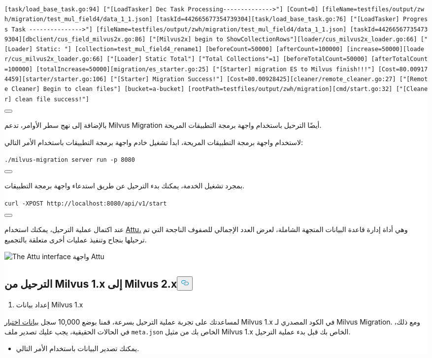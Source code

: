 <pre><code translate="no">[task/load_base_task.go:94] [<span class="hljs-string">&quot;[LoadTasker] Dec Task Processing--------------&gt;&quot;</span>] [Count=0] [fileName=testfiles/output/zwh/migration/test_mul_field4/data_1_1.json] [taskId=442665677354739304][task/load_base_task.go:76] [<span class="hljs-string">&quot;[LoadTasker] Progress Task ---------------&gt;&quot;</span>] [fileName=testfiles/output/zwh/migration/test_mul_field4/data_1_1.json] [taskId=442665677354739304][dbclient/cus_field_milvus2x.go:86] [<span class="hljs-string">&quot;[Milvus2x] begin to ShowCollectionRows&quot;</span>][loader/cus_milvus2x_loader.go:66] [<span class="hljs-string">&quot;[Loader] Static: &quot;</span>] [collection=test_mul_field4_rename1] [beforeCount=50000] [afterCount=100000] [increase=50000][loader/cus_milvus2x_loader.go:66] [<span class="hljs-string">&quot;[Loader] Static Total&quot;</span>] [<span class="hljs-string">&quot;Total Collections&quot;</span>=1] [beforeTotalCount=50000] [afterTotalCount=100000] [totalIncrease=50000][migration/es_starter.go:25] [<span class="hljs-string">&quot;[Starter] migration ES to Milvus finish!!!&quot;</span>] [Cost=80.009174459][starter/starter.go:106] [<span class="hljs-string">&quot;[Starter] Migration Success!&quot;</span>] [Cost=80.00928425][cleaner/remote_cleaner.go:27] [<span class="hljs-string">&quot;[Remote Cleaner] Begin to clean files&quot;</span>] [bucket=a-bucket] [rootPath=testfiles/output/zwh/migration][cmd/start.go:32] [<span class="hljs-string">&quot;[Cleaner] clean file success!&quot;</span>]
<button class="copy-code-btn"></button></code></pre>
<p>بالإضافة إلى نهج سطر الأوامر، تدعم Milvus Migration أيضًا الترحيل باستخدام واجهة برمجة التطبيقات المريحة.</p>
<p>لاستخدام واجهة برمجة التطبيقات المريحة، ابدأ تشغيل خادم واجهة برمجة التطبيقات باستخدام الأمر التالي:</p>
<pre><code translate="no">./milvus-migration server run -p 8080
<button class="copy-code-btn"></button></code></pre>
<p>بمجرد تشغيل الخدمة، يمكنك بدء الترحيل عن طريق استدعاء واجهة برمجة التطبيقات.</p>
<pre><code translate="no">curl -XPOST http://localhost:8080/api/v1/start
<button class="copy-code-btn"></button></code></pre>
<p>عند اكتمال عملية الترحيل، يمكنك استخدام <a href="https://zilliz.com/attu">Attu،</a> وهي أداة إدارة قاعدة البيانات المتجهة الشاملة، لعرض العدد الإجمالي للصفوف الناجحة التي تم ترحيلها بنجاح وتنفيذ عمليات أخرى متعلقة بالتجميع.</p>
<p>
  
   <span class="img-wrapper"> <img translate="no" src="https://assets.zilliz.com/attu_interface_vector_database_admin_4893a31f6d.png" alt="The Attu interface" class="doc-image" id="the-attu-interface" />
   </span> <span class="img-wrapper"> <span>واجهة Attu</span> </span></p>
<h2 id="Migration-from-Milvus-1x-to-Milvus-2x" class="common-anchor-header">الترحيل من Milvus 1.x إلى Milvus 2.x<button data-href="#Migration-from-Milvus-1x-to-Milvus-2x" class="anchor-icon" translate="no">
      <svg translate="no"
        aria-hidden="true"
        focusable="false"
        height="20"
        version="1.1"
        viewBox="0 0 16 16"
        width="16"
      >
        <path
          fill="#0092E4"
          fill-rule="evenodd"
          d="M4 9h1v1H4c-1.5 0-3-1.69-3-3.5S2.55 3 4 3h4c1.45 0 3 1.69 3 3.5 0 1.41-.91 2.72-2 3.25V8.59c.58-.45 1-1.27 1-2.09C10 5.22 8.98 4 8 4H4c-.98 0-2 1.22-2 2.5S3 9 4 9zm9-3h-1v1h1c1 0 2 1.22 2 2.5S13.98 12 13 12H9c-.98 0-2-1.22-2-2.5 0-.83.42-1.64 1-2.09V6.25c-1.09.53-2 1.84-2 3.25C6 11.31 7.55 13 9 13h4c1.45 0 3-1.69 3-3.5S14.5 6 13 6z"
        ></path>
      </svg>
    </button></h2><ol>
<li>إعداد بيانات Milvus 1.x</li>
</ol>
<p>لمساعدتك على تجربة عملية الترحيل بسرعة، قمنا بوضع 10,000 سجل <a href="https://github.com/zilliztech/milvus-migration/blob/main/README_1X.md">بيانات اختبار</a> Milvus 1.x في الكود المصدري لـ Milvus Migration. ومع ذلك، في الحالات الحقيقية، يجب عليك تصدير ملف <code translate="no">meta.json</code> الخاص بك من مثيل Milvus 1.x الخاص بك قبل بدء عملية الترحيل.</p>
<ul>
<li>يمكنك تصدير البيانات باستخدام الأمر التالي.</li>
</ul>